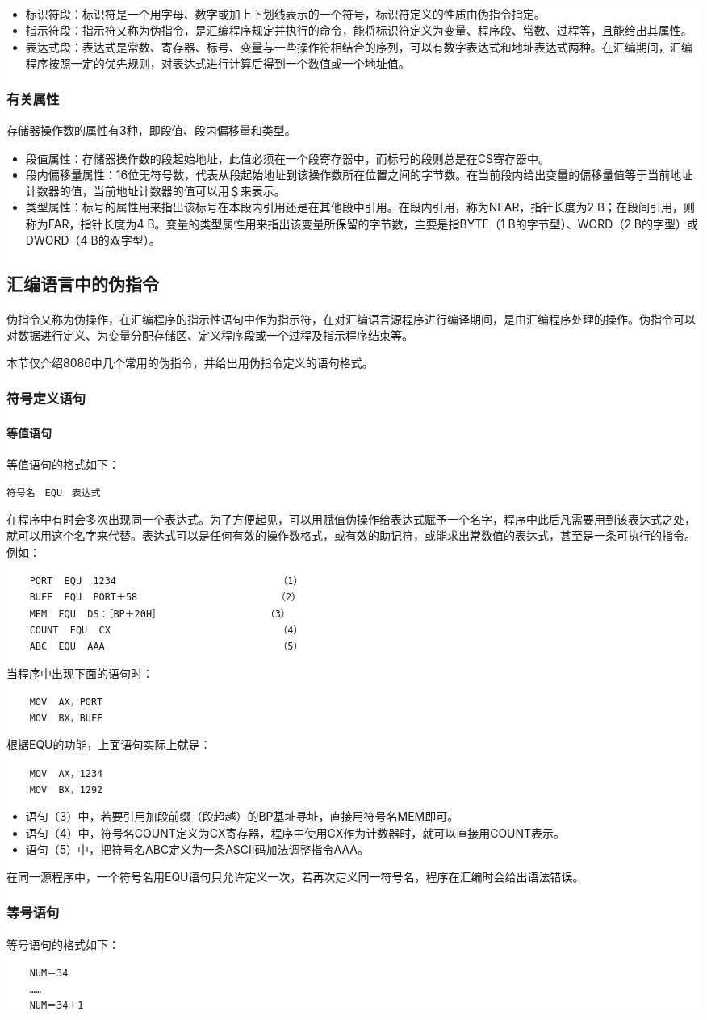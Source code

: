 - 标识符段：标识符是一个用字母、数字或加上下划线表示的一个符号，标识符定义的性质由伪指令指定。
- 指示符段：指示符又称为伪指令，是汇编程序规定并执行的命令，能将标识符定义为变量、程序段、常数、过程等，且能给出其属性。
- 表达式段：表达式是常数、寄存器、标号、变量与一些操作符相结合的序列，可以有数字表达式和地址表达式两种。在汇编期间，汇编程序按照一定的优先规则，对表达式进行计算后得到一个数值或一个地址值。

### 有关属性
存储器操作数的属性有3种，即段值、段内偏移量和类型。
- 段值属性：存储器操作数的段起始地址，此值必须在一个段寄存器中，而标号的段则总是在CS寄存器中。
- 段内偏移量属性：16位无符号数，代表从段起始地址到该操作数所在位置之间的字节数。在当前段内给出变量的偏移量值等于当前地址计数器的值，当前地址计数器的值可以用＄来表示。
- 类型属性：标号的属性用来指出该标号在本段内引用还是在其他段中引用。在段内引用，称为NEAR，指针长度为2 B；在段间引用，则称为FAR，指针长度为4 B。变量的类型属性用来指出该变量所保留的字节数，主要是指BYTE（1 B的字节型）、WORD（2 B的字型）或DWORD（4 B的双字型）。

## 汇编语言中的伪指令
伪指令又称为伪操作，在汇编程序的指示性语句中作为指示符，在对汇编语言源程序进行编译期间，是由汇编程序处理的操作。伪指令可以对数据进行定义、为变量分配存储区、定义程序段或一个过程及指示程序结束等。

本节仅介绍8086中几个常用的伪指令，并给出用伪指令定义的语句格式。

### 符号定义语句

#### 等值语句
等值语句的格式如下：
```
符号名　EQU　表达式
```

在程序中有时会多次出现同一个表达式。为了方便起见，可以用赋值伪操作给表达式赋予一个名字，程序中此后凡需要用到该表达式之处，就可以用这个名字来代替。表达式可以是任何有效的操作数格式，或有效的助记符，或能求出常数值的表达式，甚至是一条可执行的指令。例如：
```
    PORT  EQU  1234                            （1）
    BUFF  EQU  PORT＋58                        （2）
    MEM  EQU  DS：［BP＋20H］                  （3）
    COUNT  EQU  CX                             （4）
    ABC  EQU  AAA                              （5）
```

当程序中出现下面的语句时：
```
    MOV  AX，PORT
    MOV  BX，BUFF
```

根据EQU的功能，上面语句实际上就是：
```
    MOV  AX，1234
    MOV  BX，1292
```

- 语句（3）中，若要引用加段前缀（段超越）的BP基址寻址，直接用符号名MEM即可。
- 语句（4）中，符号名COUNT定义为CX寄存器，程序中使用CX作为计数器时，就可以直接用COUNT表示。
- 语句（5）中，把符号名ABC定义为一条ASCII码加法调整指令AAA。

在同一源程序中，一个符号名用EQU语句只允许定义一次，若再次定义同一符号名，程序在汇编时会给出语法错误。

### 等号语句
等号语句的格式如下：
```text
    NUM＝34
    ……
    NUM＝34＋1
```
